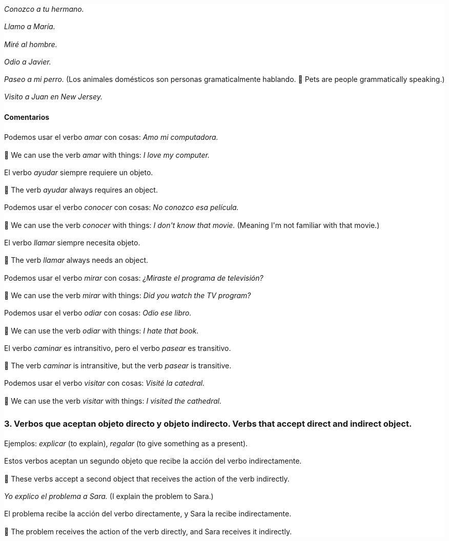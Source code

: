 *Conozco a tu hermano.*

*Llamo a María.*

*Miré al hombre.*

*Odio a Javier.*

*Paseo a mi perro.* (Los animales domésticos son personas gramaticalmente hablando. 💂 Pets are people grammatically speaking.)

*Visito a Juan en New Jersey.*

#### Comentarios

Podemos usar el verbo *amar* con cosas: *Amo mi computadora.*

💂 We can use the verb *amar* with things: *I love my computer.*

El verbo *ayudar* siempre requiere un objeto.

💂 The verb *ayudar* always requires an object.

Podemos usar el verbo *conocer* con cosas: *No conozco esa película.*

💂 We can use the verb *conocer* with things: *I don't know that movie.* (Meaning I'm not familiar with that movie.)

El verbo *llamar* siempre necesita objeto.

💂 The verb *llamar* always needs an object.

Podemos usar el verbo *mirar* con cosas: *¿Miraste el programa de televisión?*

💂 We can use the verb *mirar* with things: *Did you watch the TV program?*

Podemos usar el verbo *odiar* con cosas: *Odio ese libro.*

💂 We can use the verb *odiar* with things: *I hate that book.*

El verbo *caminar* es intransitivo, pero el verbo *pasear* es transitivo.

💂 The verb *caminar* is intransitive, but the verb *pasear* is transitive.

Podemos usar el verbo *visitar* con cosas: *Visité la catedral.*

💂 We can use the verb *visitar* with things: *I visited the cathedral.*

### 3. Verbos que aceptan objeto directo y objeto indirecto. Verbs that accept direct and indirect object.

Ejemplos: *explicar* (to explain), *regalar* (to give something as a present).

Estos verbos aceptan un segundo objeto que recibe la acción del verbo indirectamente.

💂 These verbs accept a second object that receives the action of the verb indirectly.

*Yo explico el problema a Sara.* (I explain the problem to Sara.) 

El problema recibe la acción del verbo directamente, y Sara la recibe indirectamente.

💂 The problem receives the action of the verb directly, and Sara receives it indirectly.
